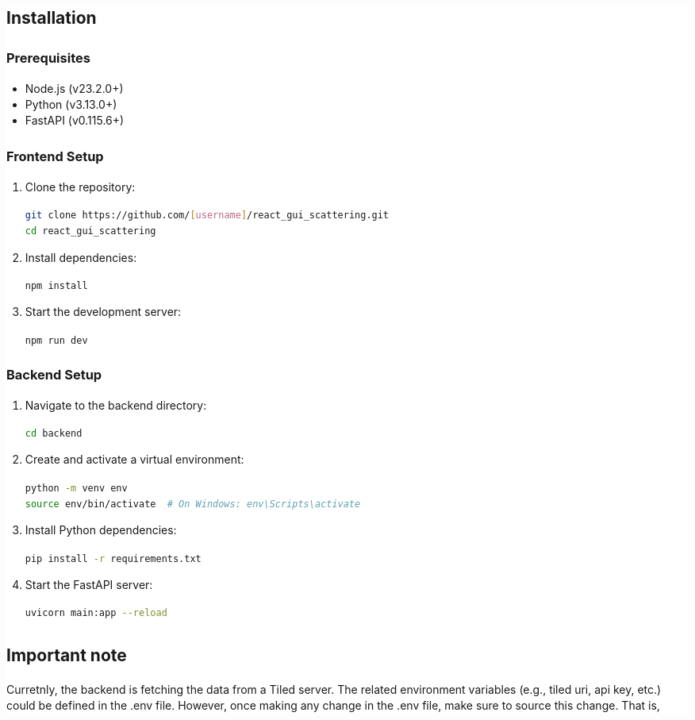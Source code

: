 ## Installation

### Prerequisites

- Node.js (v23.2.0+)
- Python (v3.13.0+)
- FastAPI (v0.115.6+)

### Frontend Setup

1. Clone the repository:

   ```bash
   git clone https://github.com/[username]/react_gui_scattering.git
   cd react_gui_scattering
   ```

2. Install dependencies:

   ```bash
   npm install
   ```

3. Start the development server:

   ```bash
   npm run dev
   ```

### Backend Setup

1. Navigate to the backend directory:

   ```bash
   cd backend
   ```

2. Create and activate a virtual environment:

   ```bash
   python -m venv env
   source env/bin/activate  # On Windows: env\Scripts\activate
   ```

3. Install Python dependencies:

   ```bash
   pip install -r requirements.txt
   ```

4. Start the FastAPI server:

   ```bash
   uvicorn main:app --reload
   ```

## Important note

Curretnly, the backend is fetching the data from a Tiled server. The related environment variables (e.g., tiled uri, api key, etc.) could be defined in the .env file. However, once making any change in the .env file, make sure to source this change. That is,
